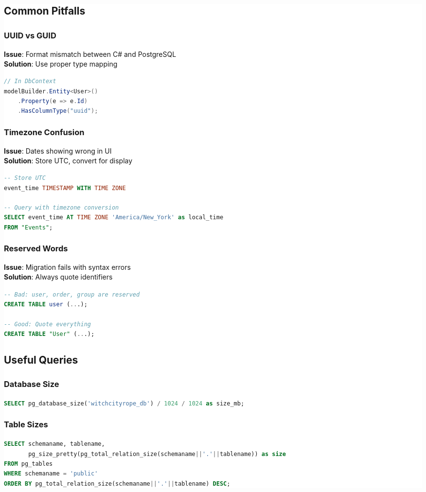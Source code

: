 ## Common Pitfalls

### UUID vs GUID
**Issue**: Format mismatch between C# and PostgreSQL  
**Solution**: Use proper type mapping
```csharp
// In DbContext
modelBuilder.Entity<User>()
    .Property(e => e.Id)
    .HasColumnType("uuid");
```

### Timezone Confusion
**Issue**: Dates showing wrong in UI  
**Solution**: Store UTC, convert for display
```sql
-- Store UTC
event_time TIMESTAMP WITH TIME ZONE

-- Query with timezone conversion
SELECT event_time AT TIME ZONE 'America/New_York' as local_time
FROM "Events";
```

### Reserved Words
**Issue**: Migration fails with syntax errors  
**Solution**: Always quote identifiers
```sql
-- Bad: user, order, group are reserved
CREATE TABLE user (...);

-- Good: Quote everything
CREATE TABLE "User" (...);
```

## Useful Queries

### Database Size
```sql
SELECT pg_database_size('witchcityrope_db') / 1024 / 1024 as size_mb;
```

### Table Sizes
```sql
SELECT schemaname, tablename, 
       pg_size_pretty(pg_total_relation_size(schemaname||'.'||tablename)) as size
FROM pg_tables 
WHERE schemaname = 'public'
ORDER BY pg_total_relation_size(schemaname||'.'||tablename) DESC;
```

